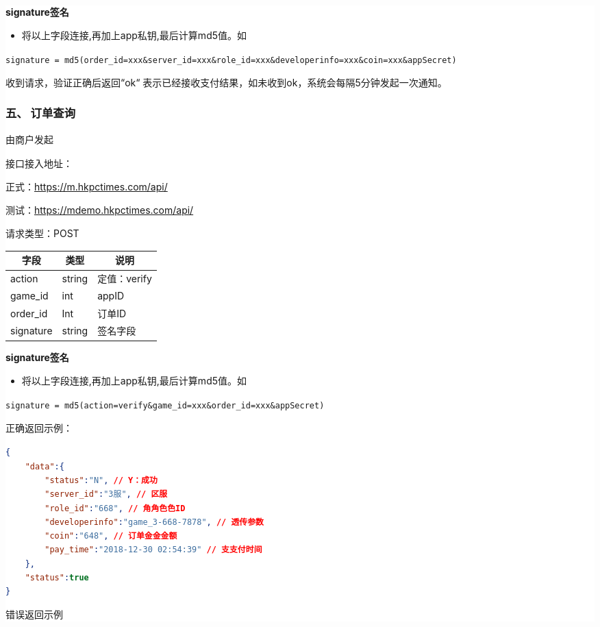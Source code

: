 

**signature签名**

* 将以上字段连接,再加上app私钥,最后计算md5值。如

```
signature = md5(order_id=xxx&server_id=xxx&role_id=xxx&developerinfo=xxx&coin=xxx&appSecret)
```

收到请求，验证正确后返回“ok“ 表示已经接收支付结果，如未收到ok，系统会每隔5分钟发起一次通知。

 

### **五、**  **订单查询**

由商户发起

接口接入地址：

正式：https://m.hkpctimes.com/api/

测试：https://mdemo.hkpctimes.com/api/

请求类型：POST

| 字段      | 类型 | 说明    |
| ------------- | -------- | ----------- |
| action    | string   | 定值：verify |
| game_id   | int      | appID       |
| order_id  | Int      | 订单ID      |
| signature | string   | 签名字段    |

**signature签名**

* 将以上字段连接,再加上app私钥,最后计算md5值。如

```
signature = md5(action=verify&game_id=xxx&order_id=xxx&appSecret)
```

正确返回示例：

```json
{
    "data":{
        "status":"N", // Y：成功
        "server_id":"3服", // 区服
        "role_id":"668", // ⻆角⾊色ID
        "developerinfo":"game_3-668-7878", // 透传参数
        "coin":"648", // 订单⾦金金额
        "pay_time":"2018-12-30 02:54:39" // ⽀支付时间
    },
    "status":true
}
```

错误返回示例
